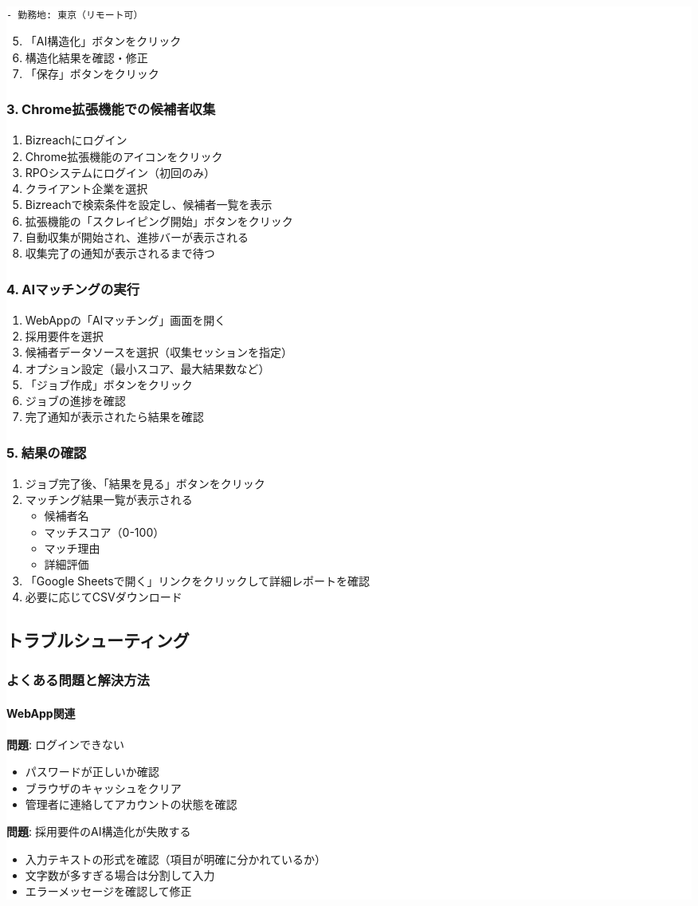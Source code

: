    ```
   - 勤務地: 東京（リモート可）
   ```
5. 「AI構造化」ボタンをクリック
6. 構造化結果を確認・修正
7. 「保存」ボタンをクリック

### 3. Chrome拡張機能での候補者収集

1. Bizreachにログイン
2. Chrome拡張機能のアイコンをクリック
3. RPOシステムにログイン（初回のみ）
4. クライアント企業を選択
5. Bizreachで検索条件を設定し、候補者一覧を表示
6. 拡張機能の「スクレイピング開始」ボタンをクリック
7. 自動収集が開始され、進捗バーが表示される
8. 収集完了の通知が表示されるまで待つ

### 4. AIマッチングの実行

1. WebAppの「AIマッチング」画面を開く
2. 採用要件を選択
3. 候補者データソースを選択（収集セッションを指定）
4. オプション設定（最小スコア、最大結果数など）
5. 「ジョブ作成」ボタンをクリック
6. ジョブの進捗を確認
7. 完了通知が表示されたら結果を確認

### 5. 結果の確認

1. ジョブ完了後、「結果を見る」ボタンをクリック
2. マッチング結果一覧が表示される
   - 候補者名
   - マッチスコア（0-100）
   - マッチ理由
   - 詳細評価
3. 「Google Sheetsで開く」リンクをクリックして詳細レポートを確認
4. 必要に応じてCSVダウンロード

## トラブルシューティング

### よくある問題と解決方法

#### WebApp関連

**問題**: ログインできない
- パスワードが正しいか確認
- ブラウザのキャッシュをクリア
- 管理者に連絡してアカウントの状態を確認

**問題**: 採用要件のAI構造化が失敗する
- 入力テキストの形式を確認（項目が明確に分かれているか）
- 文字数が多すぎる場合は分割して入力
- エラーメッセージを確認して修正
